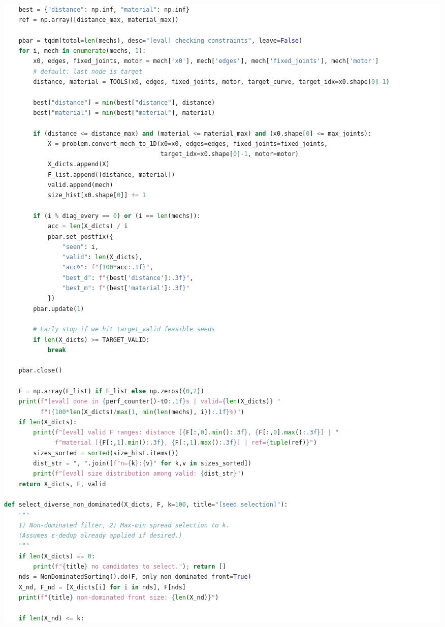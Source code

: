 ```python
    best = {"distance": np.inf, "material": np.inf}
    ref = np.array([distance_max, material_max])

    pbar = tqdm(total=len(mechs), desc="[eval] checking constraints", leave=False)
    for i, mech in enumerate(mechs, 1):
        x0, edges, fixed_joints, motor = mech['x0'], mech['edges'], mech['fixed_joints'], mech['motor']
        # default: last node is target
        distance, material = TOOLS(x0, edges, fixed_joints, motor, target_curve, target_idx=x0.shape[0]-1)

        best["distance"] = min(best["distance"], distance)
        best["material"] = min(best["material"], material)

        if (distance <= distance_max) and (material <= material_max) and (x0.shape[0] <= max_joints):
            X = problem.convert_mech_to_1D(x0=x0, edges=edges, fixed_joints=fixed_joints,
                                           target_idx=x0.shape[0]-1, motor=motor)
            X_dicts.append(X)
            F_list.append([distance, material])
            valid.append(mech)
            size_hist[x0.shape[0]] += 1

        if (i % diag_every == 0) or (i == len(mechs)):
            acc = len(X_dicts) / i
            pbar.set_postfix({
                "seen": i,
                "valid": len(X_dicts),
                "acc%": f"{100*acc:.1f}",
                "best_d": f"{best['distance']:.3f}",
                "best_m": f"{best['material']:.3f}"
            })
        pbar.update(1)

        # Early stop if we hit target_valid feasible seeds
        if len(X_dicts) >= TARGET_VALID:
            break

    pbar.close()

    F = np.array(F_list) if F_list else np.zeros((0,2))
    print(f"[eval] done in {perf_counter()-t0:.1f}s | valid={len(X_dicts)} "
          f"({100*len(X_dicts)/max(1, min(len(mechs), i)):.1f}%)")
    if len(X_dicts):
        print(f"[eval] valid F ranges: distance [{F[:,0].min():.3f}, {F[:,0].max():.3f}] | "
              f"material [{F[:,1].min():.3f}, {F[:,1].max():.3f}] | ref={tuple(ref)}")
        sizes_sorted = sorted(size_hist.items())
        dist_str = ", ".join([f"n={k}:{v}" for k,v in sizes_sorted])
        print(f"[eval] size distribution among valid: {dist_str}")
    return X_dicts, F, valid

def select_diverse_non_dominated(X_dicts, F, k=100, title="[seed selection]"):
    """
    1) Non-dominated filter, 2) Max-min spread selection to k.
    (Assumes ε-dedup already applied if desired.)
    """
    if len(X_dicts) == 0:
        print(f"{title} no candidates to select."); return []
    nds = NonDominatedSorting().do(F, only_non_dominated_front=True)
    X_nd, F_nd = [X_dicts[i] for i in nds], F[nds]
    print(f"{title} non-dominated front size: {len(X_nd)}")

    if len(X_nd) <= k:
```
